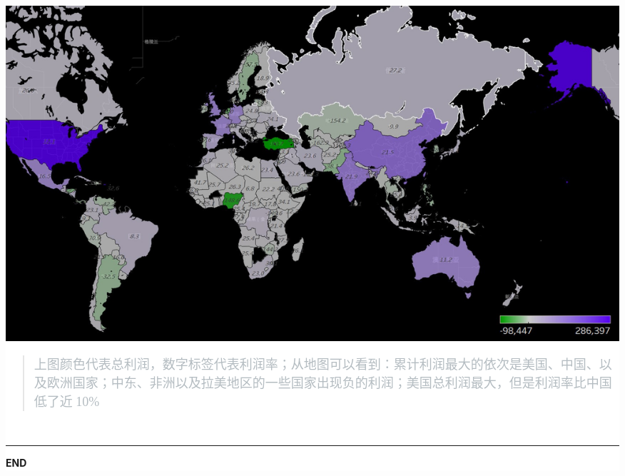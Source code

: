 ![](/post-assets/20220730/map.jpg)

> <span style="color:#B4BCC1; font-family:STZhongsong; font-size:18px">上图颜色代表总利润，数字标签代表利润率；从地图可以看到：累计利润最大的依次是美国、中国、以及欧洲国家；中东、非洲以及拉美地区的一些国家出现负的利润；美国总利润最大，但是利润率比中国低了近 10%</span>

<br>

----------------------------

**END**
